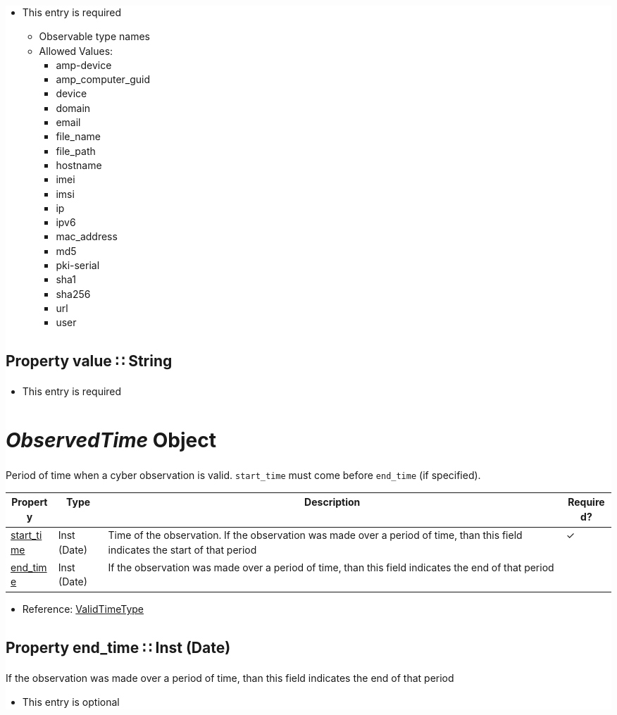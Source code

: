 * This entry is required


  * Observable type names
  * Allowed Values:
    * amp-device
    * amp_computer_guid
    * device
    * domain
    * email
    * file_name
    * file_path
    * hostname
    * imei
    * imsi
    * ip
    * ipv6
    * mac_address
    * md5
    * pki-serial
    * sha1
    * sha256
    * url
    * user

<a id="propertyvalue-string"></a>
## Property value ∷  String

* This entry is required



<a id="map30"></a>
# *ObservedTime* Object

Period of time when a cyber observation is valid.  `start_time` must come before `end_time` (if specified).

| Property | Type | Description | Required? |
| -------- | ---- | ----------- | --------- |
|[start_time](#propertystart_time-instdate)|Inst (Date)|Time of the observation.  If the observation was made over a period of time, than this field indicates the start of that period|&#10003;|
|[end_time](#propertyend_time-instdate)|Inst (Date)|If the observation was made over a period of time, than this field indicates the end of that period||

* Reference: [ValidTimeType](http://stixproject.github.io/data-model/1.2/indicator/ValidTimeType/)

<a id="propertyend_time-instdate"></a>
## Property end_time ∷ Inst (Date)

If the observation was made over a period of time, than this field indicates the end of that period

* This entry is optional
